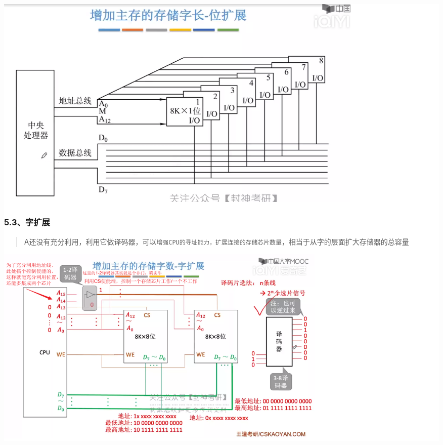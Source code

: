 <img src="(计算机组成原理-存储系统).assets/image-20221017171513704.png" alt="image-20221017171513704" style="zoom:67%;" /> 







### 5.3、字扩展

> A还没有充分利用，利用它做译码器，可以`增强CPU的寻址能力，扩展连接的存储芯片数量`，相当于从字的层面扩大存储器的总容量

<img src="(计算机组成原理-存储系统).assets/image-20221017173536996.png" alt="image-20221017173536996" style="zoom:60%;" />  
